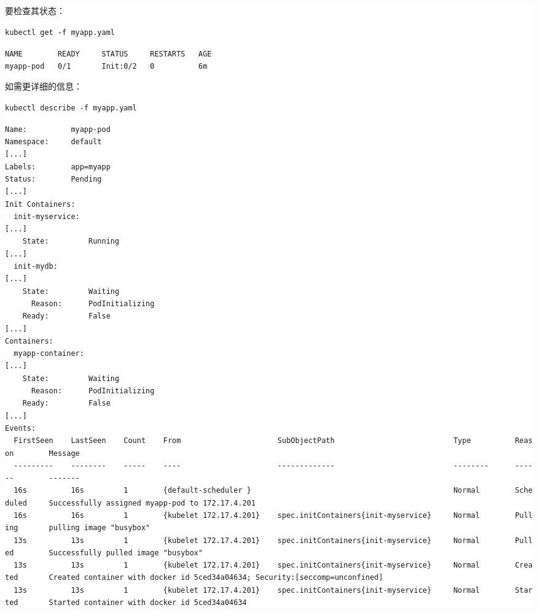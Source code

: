 要检查其状态：

```
kubectl get -f myapp.yaml
```

```
NAME        READY     STATUS     RESTARTS   AGE
myapp-pod   0/1       Init:0/2   0          6m
```

如需更详细的信息：

```
kubectl describe -f myapp.yaml
```

```
Name:          myapp-pod
Namespace:     default
[...]
Labels:        app=myapp
Status:        Pending
[...]
Init Containers:
  init-myservice:
[...]
    State:         Running
[...]
  init-mydb:
[...]
    State:         Waiting
      Reason:      PodInitializing
    Ready:         False
[...]
Containers:
  myapp-container:
[...]
    State:         Waiting
      Reason:      PodInitializing
    Ready:         False
[...]
Events:
  FirstSeen    LastSeen    Count    From                      SubObjectPath                           Type          Reason        Message
  ---------    --------    -----    ----                      -------------                           --------      ------        -------
  16s          16s         1        {default-scheduler }                                              Normal        Scheduled     Successfully assigned myapp-pod to 172.17.4.201
  16s          16s         1        {kubelet 172.17.4.201}    spec.initContainers{init-myservice}     Normal        Pulling       pulling image "busybox"
  13s          13s         1        {kubelet 172.17.4.201}    spec.initContainers{init-myservice}     Normal        Pulled        Successfully pulled image "busybox"
  13s          13s         1        {kubelet 172.17.4.201}    spec.initContainers{init-myservice}     Normal        Created       Created container with docker id 5ced34a04634; Security:[seccomp=unconfined]
  13s          13s         1        {kubelet 172.17.4.201}    spec.initContainers{init-myservice}     Normal        Started       Started container with docker id 5ced34a04634
```
